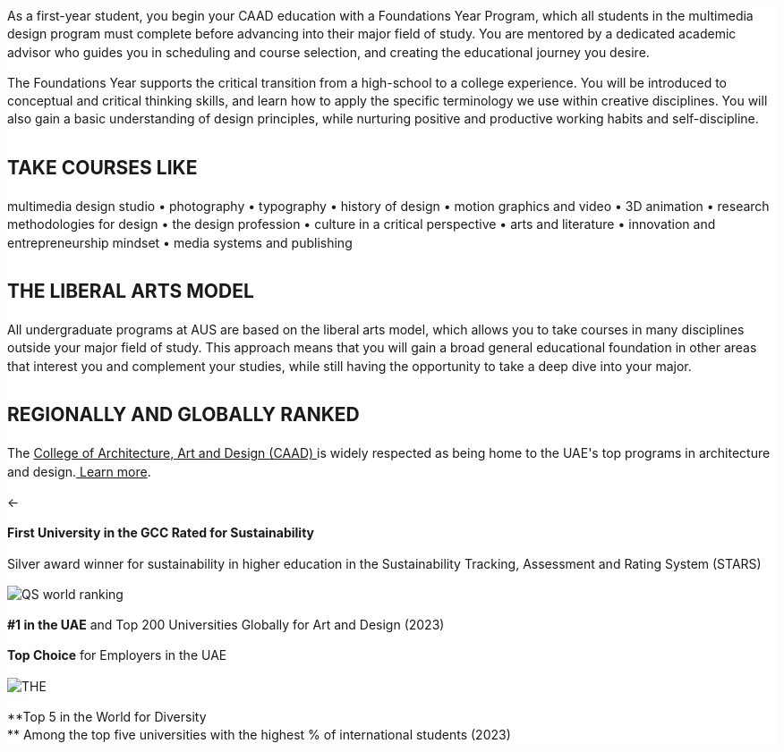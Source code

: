 As a first-year student, you begin your CAAD education with a Foundations Year
Program, which all students in the multimedia design program must complete
before advancing into their major field of study. You are mentored by a
dedicated academic advisor who guides you in scheduling and course selection,
and creating the educational journey you desire.

The Foundations Year supports the critical transition from a high-school to a
college experience. You will be introduced to conceptual and critical thinking
skills, and learn how to apply the specific terminology we use within creative
disciplines. You will also gain a basic understanding of design principles,
while nurturing positive and productive working habits and self-discipline.

## **TAKE COURSES LIKE**

multimedia design studio • photography • typography • history of design •
motion graphics and video • 3D animation • research methodologies for design •
the design profession • culture in a critical perspective • arts and
literature • innovation and entrepreneurship mindset • media systems and
publishing

## **THE LIBERAL ARTS MODEL**

All undergraduate programs at AUS are based on the liberal arts model, which
allows you to take courses in many disciplines outside your major field of
study. This approach means that you will gain a broad general educational
foundation in other areas that interest you and complement your studies, while
still having the opportunity to take a deep dive into your major.

## REGIONALLY AND GLOBALLY RANKED

The [College of Architecture, Art and Design (CAAD)
](https://www.aus.edu/caad)is widely respected as being home to the UAE's top
programs in architecture and design.[ Learn
more](https://www.aus.edu/about/aus-at-a-glance/rankings).

←

**First University in the GCC Rated for Sustainability**

Silver award winner for sustainability in higher education in the
Sustainability Tracking, Assessment and Rating System (STARS)

![QS world ranking](https://info.aus.edu/hubfs/QS%20world%20ranking.jpeg)

**#1 in the UAE** and Top 200 Universities Globally for Art and Design (2023)

**Top Choice** for Employers in the UAE

![THE](https://info.aus.edu/hubfs/THE.jpg)

**Top 5 in the World for Diversity  
** Among the top five universities with the highest % of international
students (2023)

